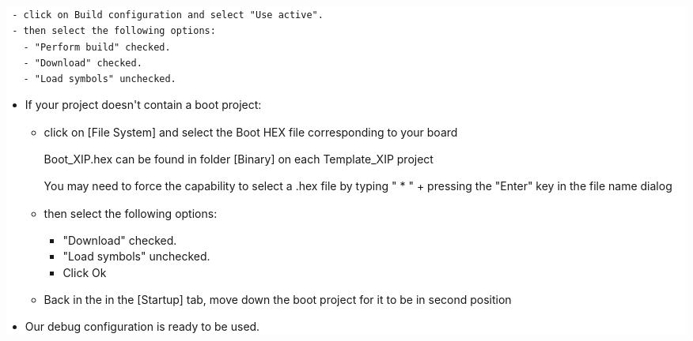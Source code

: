      - click on Build configuration and select "Use active".
     - then select the following options:
       - "Perform build" checked.
       - "Download" checked.
       - "Load symbols" unchecked.
   - If your project doesn't contain a boot project:
     - click on [File System] and select the Boot HEX file corresponding to your board

        Boot_XIP.hex can be found in folder [Binary] on each Template_XIP project

        You may need to force the capability to select a .hex file by typing " * " + pressing the "Enter" key in the file name dialog

     - then select the following options:
       - "Download"      checked.
       - "Load symbols" unchecked.
       - Click Ok
     - Back in the in the [Startup] tab, move down the boot project for it to be in second position
 - Our debug configuration is ready to be used.
